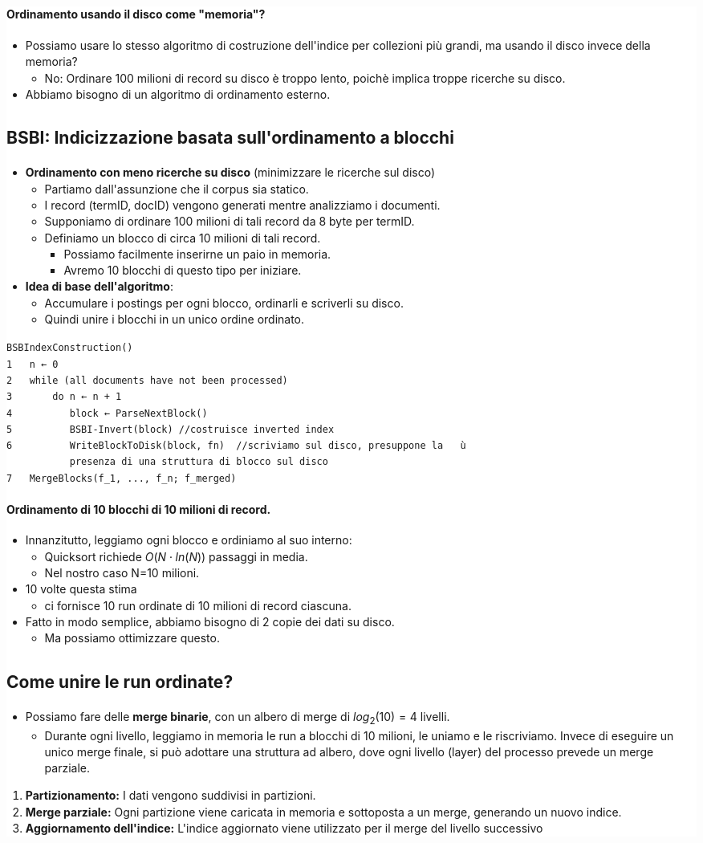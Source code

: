#### Ordinamento usando il disco come "memoria"?
* Possiamo usare lo stesso algoritmo di costruzione dell'indice per collezioni più grandi, ma usando il disco invece della memoria?
    * No: Ordinare 100 milioni di record su disco è troppo lento, poichè implica troppe ricerche su disco.
* Abbiamo bisogno di un algoritmo di ordinamento esterno.

## BSBI: Indicizzazione basata sull'ordinamento a blocchi

* **Ordinamento con meno ricerche su disco** (minimizzare le ricerche sul disco)
	* Partiamo dall'assunzione che il corpus sia statico.
    * I record (termID, docID) vengono generati mentre analizziamo i documenti.
    * Supponiamo di ordinare 100 milioni di tali record da 8 byte per termID.
    * Definiamo un blocco di circa 10 milioni di tali record.
        * Possiamo facilmente inserirne un paio in memoria.
        * Avremo 10 blocchi di questo tipo per iniziare.
* **Idea di base dell'algoritmo**:
    * Accumulare i postings per ogni blocco, ordinarli e scriverli su disco.
    * Quindi unire i blocchi in un unico ordine ordinato.

```
BSBIndexConstruction()
1   n ← 0
2   while (all documents have not been processed)
3       do n ← n + 1
4          block ← ParseNextBlock()
5          BSBI-Invert(block) //costruisce inverted index
6          WriteBlockToDisk(block, fn)  //scriviamo sul disco, presuppone la   ù
           presenza di una struttura di blocco sul disco
7   MergeBlocks(f_1, ..., f_n; f_merged)

```


#### Ordinamento di 10 blocchi di 10 milioni di record.
* Innanzitutto, leggiamo ogni blocco e ordiniamo al suo interno:
    * Quicksort richiede $O(N \cdot ln (N))$ passaggi in media.
    * Nel nostro caso N=10 milioni.
* 10 volte questa stima
    * ci fornisce 10 run ordinate di 10 milioni di record ciascuna.
* Fatto in modo semplice, abbiamo bisogno di 2 copie dei dati su disco.
    * Ma possiamo ottimizzare questo. 


## Come unire le run ordinate?

* Possiamo fare delle **merge binarie**, con un albero di merge di $log_2(10) = 4$ livelli.
    * Durante ogni livello, leggiamo in memoria le run a blocchi di 10 milioni, le uniamo e le riscriviamo.
Invece di eseguire un unico merge finale, si può adottare una struttura ad albero, dove ogni livello (layer) del processo prevede un merge parziale.
1. **Partizionamento:** I dati vengono suddivisi in partizioni.
2. **Merge parziale:** Ogni partizione viene caricata in memoria e sottoposta a un merge, generando un nuovo indice.
3. **Aggiornamento dell'indice:** L'indice aggiornato viene utilizzato per il merge del livello successivo
